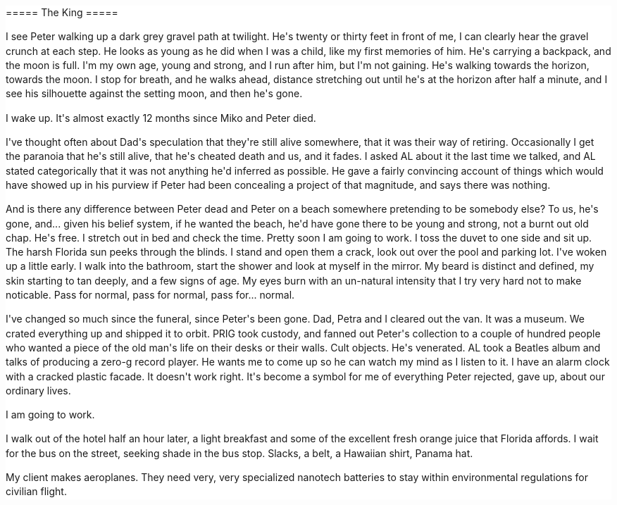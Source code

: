 ===== The King =====

I see Peter walking up a dark grey gravel path at twilight. He's twenty or
thirty feet in front of me, I can clearly hear the gravel crunch at each
step. He looks as young as he did when I was a child, like my first
memories of him. He's carrying a backpack, and the moon is full. I'm my own
age, young and strong, and I run after him, but I'm not gaining. He's
walking towards the horizon, towards the moon. I stop for breath, and he
walks ahead, distance stretching out until he's at the horizon after half a
minute, and I see his silhouette against the setting moon, and then he's
gone.

I wake up. It's almost exactly 12 months since Miko and Peter died.

I've thought often about Dad's speculation that they're still alive
somewhere, that it was their way of retiring. Occasionally I get the
paranoia that he's still alive, that he's cheated death and us, and it
fades. I asked AL about it the last time we talked, and AL stated
categorically that it was not anything he'd inferred as possible. He gave a
fairly convincing account of things which would have showed up in his
purview if Peter had been concealing a project of that magnitude, and says
there was nothing.

And is there any difference between Peter dead and Peter on a beach
somewhere pretending to be somebody else? To us, he's gone, and... given
his belief system, if he wanted the beach, he'd have gone there to be young
and strong, not a burnt out old chap. He's free. I stretch out in bed and
check the time. Pretty soon I am going to work. I toss the duvet to one
side and sit up. The harsh Florida sun peeks through the blinds. I stand
and open them a crack, look out over the pool and parking lot. I've woken
up a little early. I walk into the bathroom, start the shower and look at
myself in the mirror. My beard is distinct and defined, my skin starting to
tan deeply, and a few signs of age. My eyes burn with an un-natural
intensity that I try very hard not to make noticable. Pass for normal, pass
for normal, pass for... normal.

I've changed so much since the funeral, since Peter's been gone. Dad, Petra
and I cleared out the van. It was a museum. We crated everything up and
shipped it to orbit. PRIG took custody, and fanned out Peter's collection
to a couple of hundred people who wanted a piece of the old man's life on
their desks or their walls. Cult objects. He's venerated. AL took a Beatles
album and talks of producing a zero-g record player. He wants me to come up
so he can watch my mind as I listen to it. I have an alarm clock with a
cracked plastic facade. It doesn't work right. It's become a symbol for me
of everything Peter rejected, gave up, about our ordinary lives.

I am going to work.

I walk out of the hotel half an hour later, a light breakfast and some of
the excellent fresh orange juice that Florida affords. I wait for the bus
on the street, seeking shade in the bus stop. Slacks, a belt, a Hawaiian
shirt, Panama hat.

My client makes aeroplanes. They need very, very specialized nanotech
batteries to stay within environmental regulations for civilian flight.
